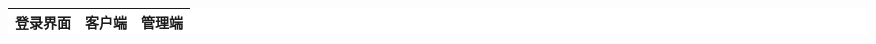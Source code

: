 | 登录界面                                                     | 客户端                                                       | 管理端                                                       |
| ------------------------------------------------------------ | ------------------------------------------------------------ | ------------------------------------------------------------ |